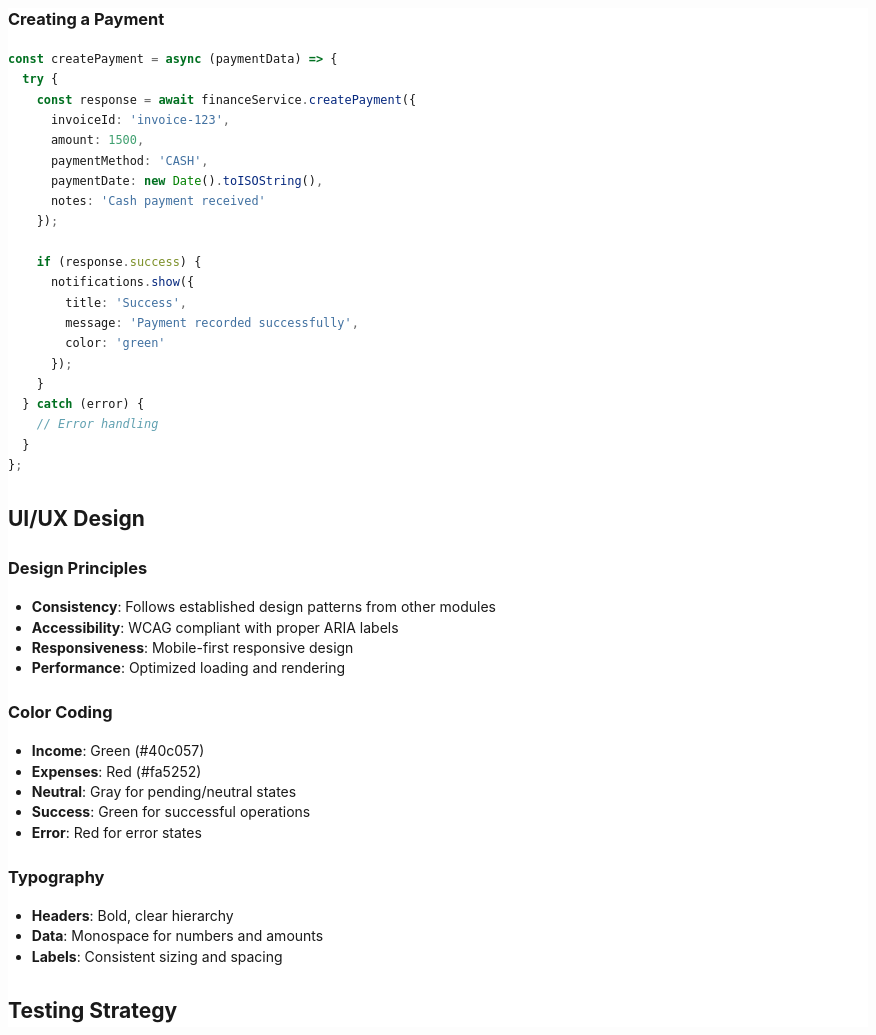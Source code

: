 ```typescript
```

### Creating a Payment
```typescript
const createPayment = async (paymentData) => {
  try {
    const response = await financeService.createPayment({
      invoiceId: 'invoice-123',
      amount: 1500,
      paymentMethod: 'CASH',
      paymentDate: new Date().toISOString(),
      notes: 'Cash payment received'
    });
    
    if (response.success) {
      notifications.show({
        title: 'Success',
        message: 'Payment recorded successfully',
        color: 'green'
      });
    }
  } catch (error) {
    // Error handling
  }
};
```

## UI/UX Design

### Design Principles
- **Consistency**: Follows established design patterns from other modules
- **Accessibility**: WCAG compliant with proper ARIA labels
- **Responsiveness**: Mobile-first responsive design
- **Performance**: Optimized loading and rendering

### Color Coding
- **Income**: Green (#40c057)
- **Expenses**: Red (#fa5252)
- **Neutral**: Gray for pending/neutral states
- **Success**: Green for successful operations
- **Error**: Red for error states

### Typography
- **Headers**: Bold, clear hierarchy
- **Data**: Monospace for numbers and amounts
- **Labels**: Consistent sizing and spacing

## Testing Strategy
